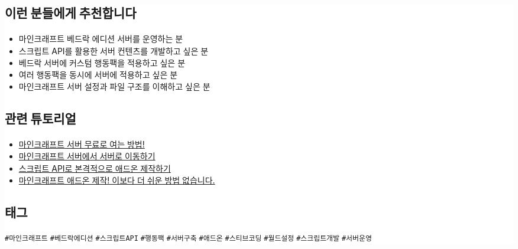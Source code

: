 ## 이런 분들에게 추천합니다
- 마인크래프트 베드락 에디션 서버를 운영하는 분
- 스크립트 API를 활용한 서버 컨텐츠를 개발하고 싶은 분
- 베드락 서버에 커스텀 행동팩을 적용하고 싶은 분
- 여러 행동팩을 동시에 서버에 적용하고 싶은 분
- 마인크래프트 서버 설정과 파일 구조를 이해하고 싶은 분

## 관련 튜토리얼
- [마인크래프트 서버 무료로 여는 방법!](https://www.youtube.com/watch?v=wiC3RYf33FQ)
- [마인크래프트 서버에서 서버로 이동하기](https://www.youtube.com/watch?v=...)
- [스크립트 API로 본격적으로 애드온 제작하기](https://www.youtube.com/watch?v=...)
- [마인크래프트 애드온 제작! 이보다 더 쉬운 방법 없습니다.](https://www.youtube.com/watch?v=...)

## 태그
`#마인크래프트` `#베드락에디션` `#스크립트API` `#행동팩` `#서버구축` `#애드온` `#스티브코딩` `#월드설정` `#스크립트개발` `#서버운영`